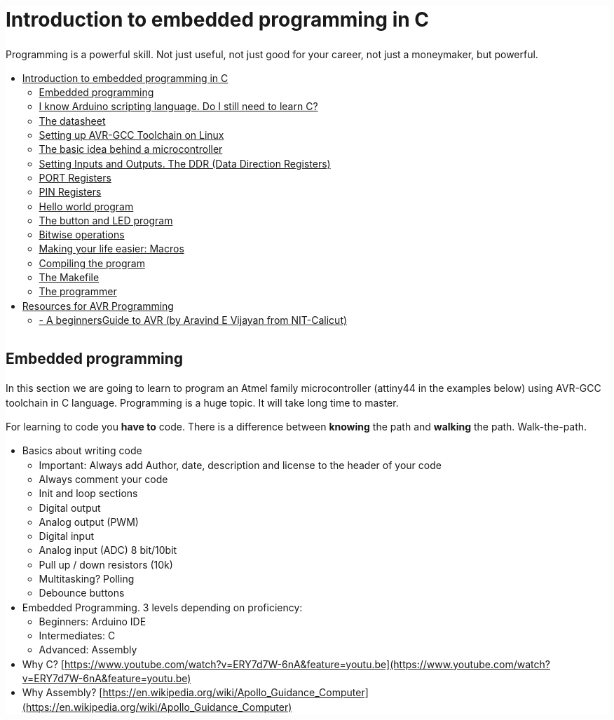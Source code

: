 # Introduction to embedded programming in C

Programming is a powerful skill. Not just useful, not just good for your career, not just a moneymaker, but powerful.

- [Introduction to embedded programming in C](#introduction-to-embedded-programming-in-c)
  - [Embedded programming](#embedded-programming)
  - [I know Arduino scripting language. Do I still need to learn C?](#i-know-arduino-scripting-language-do-i-still-need-to-learn-c)
  - [The datasheet](#the-datasheet)
  - [Setting up AVR-GCC Toolchain on Linux](#setting-up-avr-gcc-toolchain-on-linux)
  - [The basic idea behind a microcontroller](#the-basic-idea-behind-a-microcontroller)
  - [Setting Inputs and Outputs. The DDR (Data Direction Registers)](#setting-inputs-and-outputs-the-ddr-data-direction-registers)
  - [PORT Registers](#port-registers)
  - [PIN Registers](#pin-registers)
  - [Hello world program](#hello-world-program)
  - [The button and LED program](#the-button-and-led-program)
  - [Bitwise operations](#bitwise-operations)
  - [Making your life easier: Macros](#making-your-life-easier-macros)
  - [Compiling the program](#compiling-the-program)
  - [The Makefile](#the-makefile)
  - [The programmer](#the-programmer)
- [Resources for AVR Programming](#resources-for-avr-programming)
  - [- A beginnersGuide to AVR (by Aravind E Vijayan from NIT-Calicut)](#a-beginnersguide-to-avr-by-aravind-e-vijayan-from-nit-calicut)

## Embedded programming

In this section we are going to learn to program an Atmel family microcontroller (attiny44 in the examples below) using AVR-GCC toolchain in C language. Programming is a huge topic. It will take long time to master.

For learning to code you **have to** code. There is a difference between **knowing** the path and **walking** the path. Walk-the-path.

* Basics about writing code
  * Important: Always add Author, date, description and license to the header of your code
  * Always comment your code
  * Init and loop sections
  * Digital output
  * Analog output (PWM)
  * Digital input
  * Analog input (ADC) 8 bit/10bit
  * Pull up / down resistors (10k)
  * Multitasking? Polling
  * Debounce buttons
* Embedded Programming. 3 levels depending on proficiency:
  * Beginners: Arduino IDE
  * Intermediates: C
  * Advanced: Assembly
* Why C? [https://www.youtube.com/watch?v=ERY7d7W-6nA&feature=youtu.be](https://www.youtube.com/watch?v=ERY7d7W-6nA&feature=youtu.be)
* Why Assembly? [https://en.wikipedia.org/wiki/Apollo_Guidance_Computer](https://en.wikipedia.org/wiki/Apollo_Guidance_Computer)
